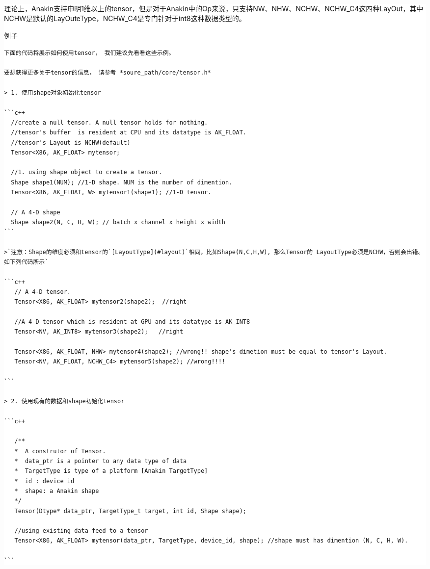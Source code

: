   理论上，Anakin支持申明1维以上的tensor，但是对于Anakin中的Op来说，只支持NW、NHW、NCHW、NCHW_C4这四种LayOut，其中NCHW是默认的LayOuteType，NCHW_C4是专门针对于int8这种数据类型的。

  例子

    下面的代码将展示如何使用tensor， 我们建议先看看这些示例。

    要想获得更多关于tensor的信息， 请参考 *soure_path/core/tensor.h*

    > 1. 使用shape对象初始化tensor

    ```c++
      //create a null tensor. A null tensor holds for nothing.
      //tensor's buffer  is resident at CPU and its datatype is AK_FLOAT.
      //tensor's Layout is NCHW(default)
      Tensor<X86, AK_FLOAT> mytensor;

      //1. using shape object to create a tensor.
      Shape shape1(NUM); //1-D shape. NUM is the number of dimention.
      Tensor<X86, AK_FLOAT, W> mytensor1(shape1); //1-D tensor.

      // A 4-D shape
      Shape shape2(N, C, H, W); // batch x channel x height x width
    ```

    >`注意：Shape的维度必须和tensor的`[LayoutType](#layout)`相同，比如Shape(N,C,H,W), 那么Tensor的 LayoutType必须是NCHW，否则会出错。如下列代码所示`

    ```c++
       // A 4-D tensor.
       Tensor<X86, AK_FLOAT> mytensor2(shape2);  //right

       //A 4-D tensor which is resident at GPU and its datatype is AK_INT8
       Tensor<NV, AK_INT8> mytensor3(shape2);   //right

       Tensor<X86, AK_FLOAT, NHW> mytensor4(shape2); //wrong!! shape's dimetion must be equal to tensor's Layout.
       Tensor<NV, AK_FLOAT, NCHW_C4> mytensor5(shape2); //wrong!!!!

    ```

    > 2. 使用现有的数据和shape初始化tensor

    ```c++

       /**
       *  A construtor of Tensor.
       *  data_ptr is a pointer to any data type of data
       *  TargetType is type of a platform [Anakin TargetType]
       *  id : device id
       *  shape: a Anakin shape
       */
       Tensor(Dtype* data_ptr, TargetType_t target, int id, Shape shape);

       //using existing data feed to a tensor
       Tensor<X86, AK_FLOAT> mytensor(data_ptr, TargetType, device_id, shape); //shape must has dimention (N, C, H, W).

    ```
